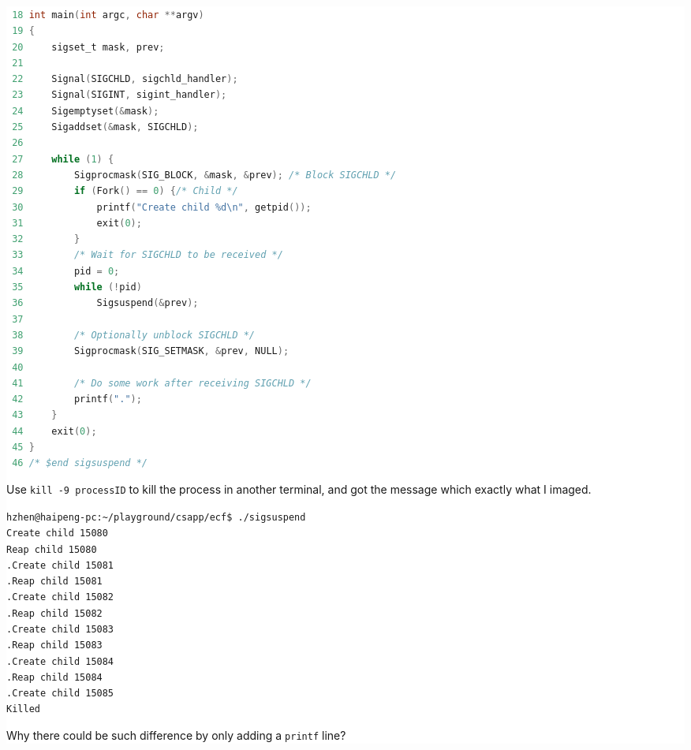 ```C
 18 int main(int argc, char **argv)
 19 {
 20     sigset_t mask, prev;
 21
 22     Signal(SIGCHLD, sigchld_handler);
 23     Signal(SIGINT, sigint_handler);
 24     Sigemptyset(&mask);
 25     Sigaddset(&mask, SIGCHLD);
 26
 27     while (1) {
 28         Sigprocmask(SIG_BLOCK, &mask, &prev); /* Block SIGCHLD */
 29         if (Fork() == 0) {/* Child */
 30             printf("Create child %d\n", getpid());
 31             exit(0);
 32         }
 33         /* Wait for SIGCHLD to be received */
 34         pid = 0;
 35         while (!pid)
 36             Sigsuspend(&prev);
 37
 38         /* Optionally unblock SIGCHLD */
 39         Sigprocmask(SIG_SETMASK, &prev, NULL);
 40
 41         /* Do some work after receiving SIGCHLD */
 42         printf(".");
 43     }
 44     exit(0);
 45 }
 46 /* $end sigsuspend */

```

Use `kill -9 processID` to kill the process in another terminal, and got the message which exactly what I imaged.

```bash
hzhen@haipeng-pc:~/playground/csapp/ecf$ ./sigsuspend
Create child 15080
Reap child 15080
.Create child 15081
.Reap child 15081
.Create child 15082
.Reap child 15082
.Create child 15083
.Reap child 15083
.Create child 15084
.Reap child 15084
.Create child 15085
Killed
```

Why there could be such difference by only adding a `printf` line?
